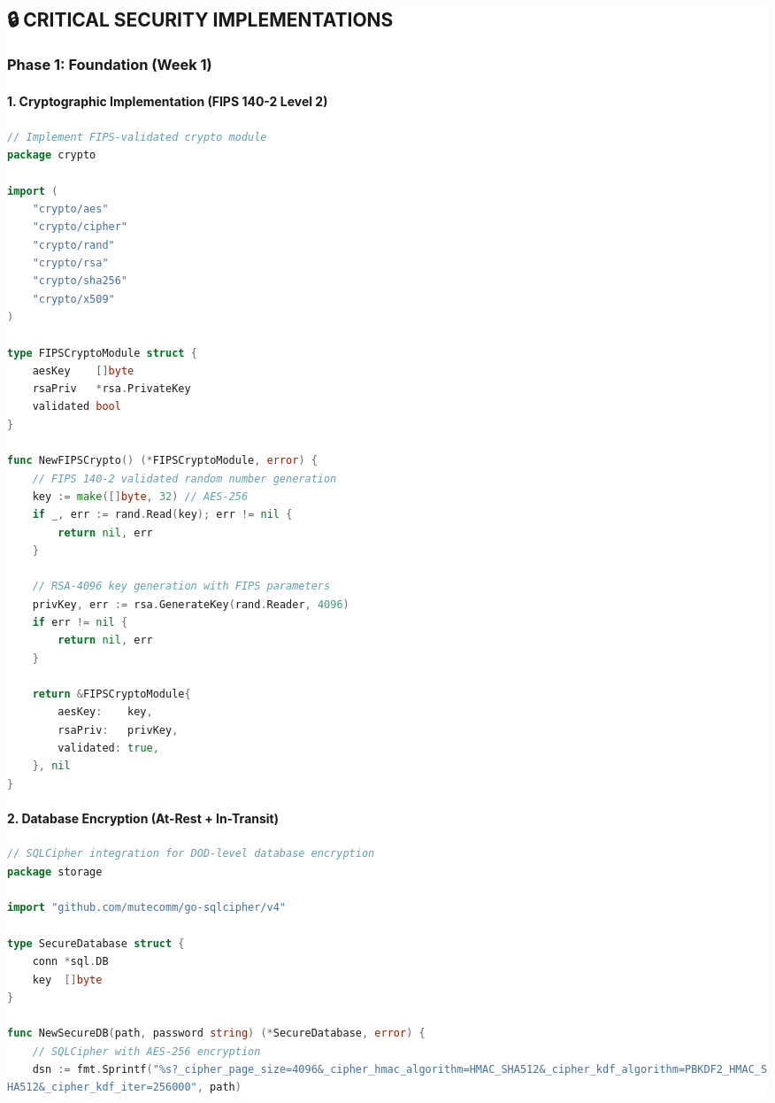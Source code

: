 
## 🔒 **CRITICAL SECURITY IMPLEMENTATIONS**

### **Phase 1: Foundation (Week 1)**

#### **1. Cryptographic Implementation (FIPS 140-2 Level 2)**
```go
// Implement FIPS-validated crypto module
package crypto

import (
    "crypto/aes"
    "crypto/cipher"
    "crypto/rand"
    "crypto/rsa"
    "crypto/sha256"
    "crypto/x509"
)

type FIPSCryptoModule struct {
    aesKey    []byte
    rsaPriv   *rsa.PrivateKey
    validated bool
}

func NewFIPSCrypto() (*FIPSCryptoModule, error) {
    // FIPS 140-2 validated random number generation
    key := make([]byte, 32) // AES-256
    if _, err := rand.Read(key); err != nil {
        return nil, err
    }
    
    // RSA-4096 key generation with FIPS parameters
    privKey, err := rsa.GenerateKey(rand.Reader, 4096)
    if err != nil {
        return nil, err
    }
    
    return &FIPSCryptoModule{
        aesKey:    key,
        rsaPriv:   privKey,
        validated: true,
    }, nil
}
```

#### **2. Database Encryption (At-Rest + In-Transit)**
```go
// SQLCipher integration for DOD-level database encryption
package storage

import "github.com/mutecomm/go-sqlcipher/v4"

type SecureDatabase struct {
    conn *sql.DB
    key  []byte
}

func NewSecureDB(path, password string) (*SecureDatabase, error) {
    // SQLCipher with AES-256 encryption
    dsn := fmt.Sprintf("%s?_cipher_page_size=4096&_cipher_hmac_algorithm=HMAC_SHA512&_cipher_kdf_algorithm=PBKDF2_HMAC_SHA512&_cipher_kdf_iter=256000", path)
```